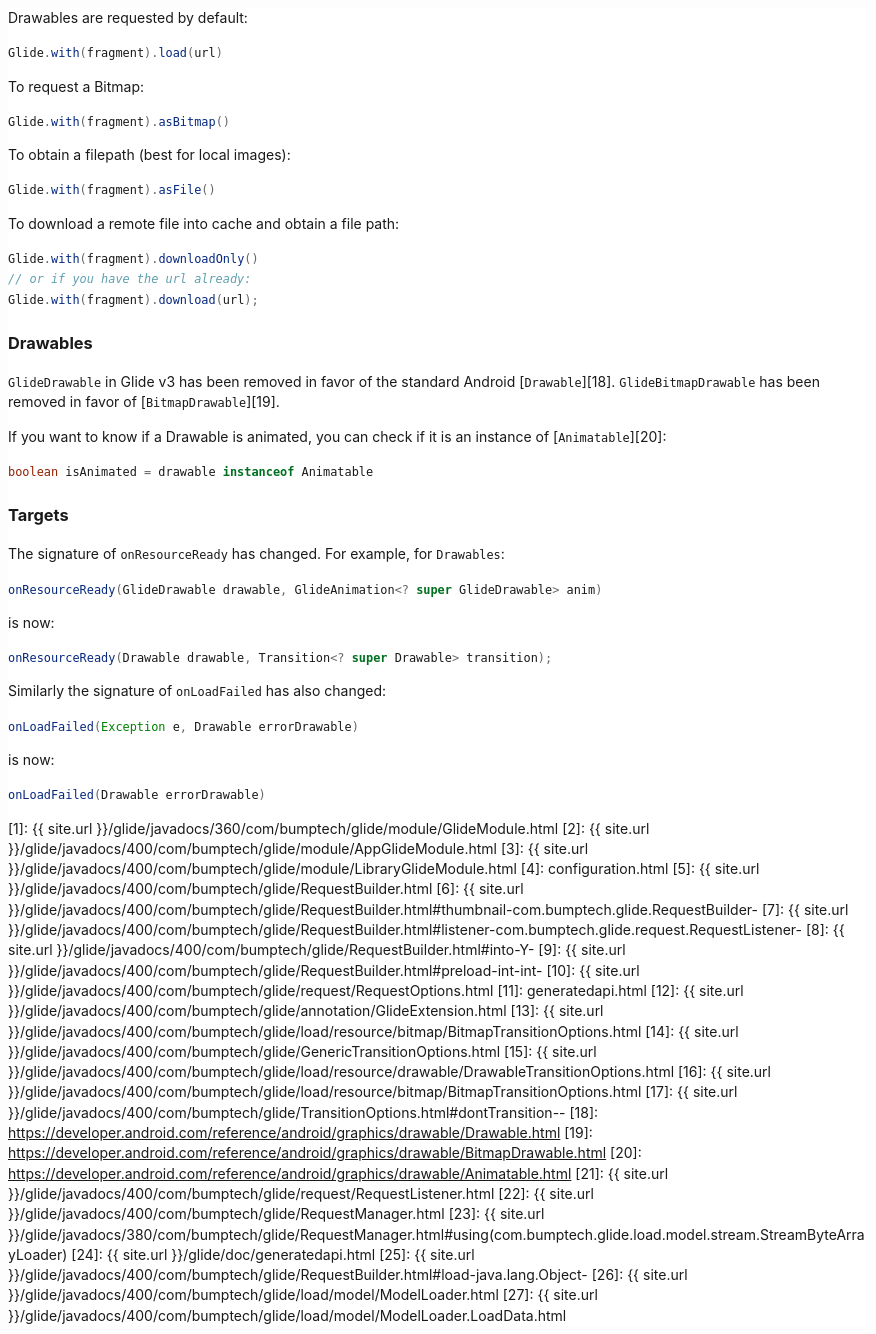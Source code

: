 Drawables are requested by default:

```java
Glide.with(fragment).load(url)
```
  
To request a Bitmap:

```java
Glide.with(fragment).asBitmap()
```

To obtain a filepath (best for local images):

```java
Glide.with(fragment).asFile()
```

To download a remote file into cache and obtain a file path:

```java
Glide.with(fragment).downloadOnly()
// or if you have the url already:
Glide.with(fragment).download(url);
```

### Drawables

``GlideDrawable`` in Glide v3 has been removed in favor of the standard Android [``Drawable``][18]. ``GlideBitmapDrawable`` has been removed in favor of [``BitmapDrawable``][19].

If you want to know if a Drawable is animated, you can check if it is an instance of [``Animatable``][20]:

```java
boolean isAnimated = drawable instanceof Animatable
```

### Targets

The signature of ``onResourceReady`` has changed. For example, for ``Drawables``:

```java
onResourceReady(GlideDrawable drawable, GlideAnimation<? super GlideDrawable> anim) 
```

is now:

```java
onResourceReady(Drawable drawable, Transition<? super Drawable> transition);
```

Similarly the signature of ``onLoadFailed`` has also changed:
```java
onLoadFailed(Exception e, Drawable errorDrawable)
```

is now:

```java
onLoadFailed(Drawable errorDrawable)
```


[1]: {{ site.url }}/glide/javadocs/360/com/bumptech/glide/module/GlideModule.html
[2]: {{ site.url }}/glide/javadocs/400/com/bumptech/glide/module/AppGlideModule.html
[3]: {{ site.url }}/glide/javadocs/400/com/bumptech/glide/module/LibraryGlideModule.html
[4]: configuration.html
[5]: {{ site.url }}/glide/javadocs/400/com/bumptech/glide/RequestBuilder.html
[6]: {{ site.url }}/glide/javadocs/400/com/bumptech/glide/RequestBuilder.html#thumbnail-com.bumptech.glide.RequestBuilder-
[7]: {{ site.url }}/glide/javadocs/400/com/bumptech/glide/RequestBuilder.html#listener-com.bumptech.glide.request.RequestListener-
[8]: {{ site.url }}/glide/javadocs/400/com/bumptech/glide/RequestBuilder.html#into-Y-
[9]: {{ site.url }}/glide/javadocs/400/com/bumptech/glide/RequestBuilder.html#preload-int-int-
[10]: {{ site.url }}/glide/javadocs/400/com/bumptech/glide/request/RequestOptions.html
[11]: generatedapi.html
[12]: {{ site.url }}/glide/javadocs/400/com/bumptech/glide/annotation/GlideExtension.html
[13]: {{ site.url }}/glide/javadocs/400/com/bumptech/glide/load/resource/bitmap/BitmapTransitionOptions.html
[14]: {{ site.url }}/glide/javadocs/400/com/bumptech/glide/GenericTransitionOptions.html
[15]: {{ site.url }}/glide/javadocs/400/com/bumptech/glide/load/resource/drawable/DrawableTransitionOptions.html
[16]: {{ site.url }}/glide/javadocs/400/com/bumptech/glide/load/resource/bitmap/BitmapTransitionOptions.html
[17]: {{ site.url }}/glide/javadocs/400/com/bumptech/glide/TransitionOptions.html#dontTransition--
[18]: https://developer.android.com/reference/android/graphics/drawable/Drawable.html
[19]: https://developer.android.com/reference/android/graphics/drawable/BitmapDrawable.html
[20]: https://developer.android.com/reference/android/graphics/drawable/Animatable.html
[21]: {{ site.url }}/glide/javadocs/400/com/bumptech/glide/request/RequestListener.html
[22]: {{ site.url }}/glide/javadocs/400/com/bumptech/glide/RequestManager.html
[23]: {{ site.url }}/glide/javadocs/380/com/bumptech/glide/RequestManager.html#using(com.bumptech.glide.load.model.stream.StreamByteArrayLoader)
[24]: {{ site.url }}/glide/doc/generatedapi.html
[25]: {{ site.url }}/glide/javadocs/400/com/bumptech/glide/RequestBuilder.html#load-java.lang.Object-
[26]: {{ site.url }}/glide/javadocs/400/com/bumptech/glide/load/model/ModelLoader.html
[27]: {{ site.url }}/glide/javadocs/400/com/bumptech/glide/load/model/ModelLoader.LoadData.html